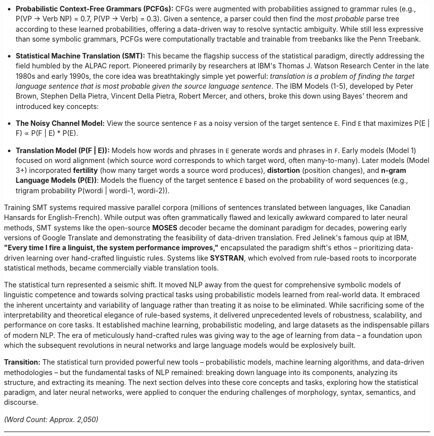 *   **Probabilistic Context-Free Grammars (PCFGs):** CFGs were augmented with probabilities assigned to grammar rules (e.g., P(VP -> Verb NP) = 0.7, P(VP -> Verb) = 0.3). Given a sentence, a parser could then find the *most probable* parse tree according to these learned probabilities, offering a data-driven way to resolve syntactic ambiguity. While still less expressive than some symbolic grammars, PCFGs were computationally tractable and trainable from treebanks like the Penn Treebank.

*   **Statistical Machine Translation (SMT):** This became the flagship success of the statistical paradigm, directly addressing the field humbled by the ALPAC report. Pioneered primarily by researchers at IBM's Thomas J. Watson Research Center in the late 1980s and early 1990s, the core idea was breathtakingly simple yet powerful: *translation is a problem of finding the target language sentence that is most probable given the source language sentence*. The IBM Models (1-5), developed by Peter Brown, Stephen Della Pietra, Vincent Della Pietra, Robert Mercer, and others, broke this down using Bayes' theorem and introduced key concepts:

*   **The Noisy Channel Model:** View the source sentence `F` as a noisy version of the target sentence `E`. Find `E` that maximizes P(E | F) ∝ P(F | E) * P(E).

*   **Translation Model (P(F | E)):** Models how words and phrases in `E` generate words and phrases in `F`. Early models (Model 1) focused on word alignment (which source word corresponds to which target word, often many-to-many). Later models (Model 3+) incorporated **fertility** (how many target words a source word produces), **distortion** (position changes), and **n-gram Language Models (P(E))**: Models the fluency of the target sentence `E` based on the probability of word sequences (e.g., trigram probability P(wordi | wordi-1, wordi-2)).

Training SMT systems required massive parallel corpora (millions of sentences translated between languages, like Canadian Hansards for English-French). While output was often grammatically flawed and lexically awkward compared to later neural methods, SMT systems like the open-source **MOSES** decoder became the dominant paradigm for decades, powering early versions of Google Translate and demonstrating the feasibility of data-driven translation. Fred Jelinek's famous quip at IBM, **"Every time I fire a linguist, the system performance improves,"** encapsulated the paradigm shift's ethos – prioritizing data-driven learning over hand-crafted linguistic rules. Systems like **SYSTRAN**, which evolved from rule-based roots to incorporate statistical methods, became commercially viable translation tools.

The statistical turn represented a seismic shift. It moved NLP away from the quest for comprehensive symbolic models of linguistic competence and towards solving practical tasks using probabilistic models learned from real-world data. It embraced the inherent uncertainty and variability of language rather than treating it as noise to be eliminated. While sacrificing some of the interpretability and theoretical elegance of rule-based systems, it delivered unprecedented levels of robustness, scalability, and performance on core tasks. It established machine learning, probabilistic modeling, and large datasets as the indispensable pillars of modern NLP. The era of meticulously hand-crafted rules was giving way to the age of learning from data – a foundation upon which the subsequent revolutions in neural networks and large language models would be explosively built.

**Transition:** The statistical turn provided powerful new tools – probabilistic models, machine learning algorithms, and data-driven methodologies – but the fundamental tasks of NLP remained: breaking down language into its components, analyzing its structure, and extracting its meaning. The next section delves into these core concepts and tasks, exploring how the statistical paradigm, and later neural networks, were applied to conquer the enduring challenges of morphology, syntax, semantics, and discourse.

*(Word Count: Approx. 2,050)*



---
